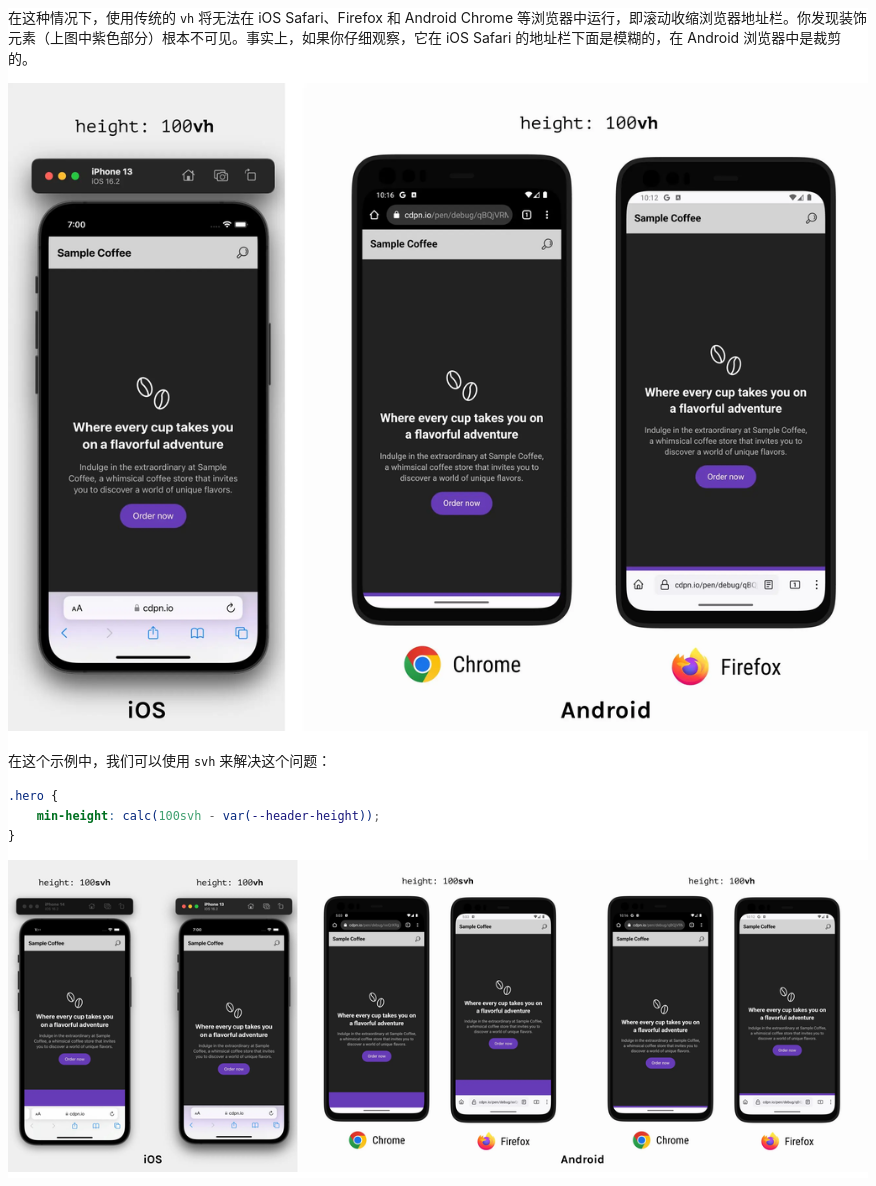 在这种情况下，使用传统的 `vh` 将无法在 iOS Safari、Firefox 和 Android Chrome 等浏览器中运行，即滚动收缩浏览器地址栏。你发现装饰元素（上图中紫色部分）根本不可见。事实上，如果你仔细观察，它在 iOS Safari 的地址栏下面是模糊的，在 Android 浏览器中是裁剪的。

![img](./images/3b4e66e644376d577009e9e5324034a1.webp )

在这个示例中，我们可以使用 `svh` 来解决这个问题：

```CSS
.hero {
    min-height: calc(100svh - var(--header-height));
}
```

![img](./images/49240f916d821dc8b8a5748577566428.webp )
